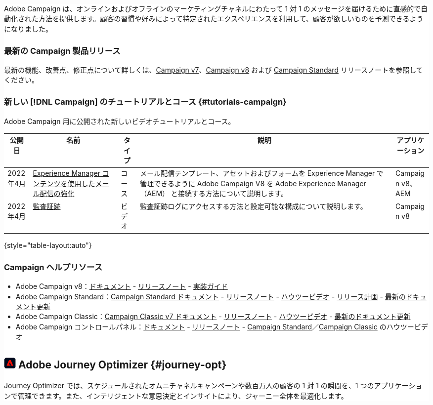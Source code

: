Adobe Campaign は、オンラインおよびオフラインのマーケティングチャネルにわたって 1 対 1 のメッセージを届けるために直感的で自動化された方法を提供します。顧客の習慣や好みによって特定されたエクスペリエンスを利用して、顧客が欲しいものを予測できるようになりました。

### 最新の Campaign 製品リリース

最新の機能、改善点、修正点について詳しくは、[Campaign v7](https://experienceleague.adobe.com/docs/campaign-classic/using/release-notes/latest-release.html?lang=ja)、[Campaign v8](https://experienceleague.adobe.com/docs/campaign/campaign-v8/new/whats-new.html?lang=ja) および [Campaign Standard](https://experienceleague.adobe.com/docs/campaign-standard/using/release-notes/release-notes.html?lang=ja) リリースノートを参照してください。

### 新しい [!DNL Campaign] のチュートリアルとコース {#tutorials-campaign}

Adobe Campaign 用に公開された新しいビデオチュートリアルとコース。

| 公開日 | 名前 | タイプ | 説明 | アプリケーション |
| -----------| ---------- | ---------- | ---------- | ----|
| 2022年4月 | [Experience Manager コンテンツを使用したメール配信の強化](https://experienceleague.adobe.com/?recommended=Campaign-A-1-2022.v8.aemcontent&amp;lang=ja) | コース | メール配信テンプレート、アセットおよびフォームを Experience Manager で管理できるように Adobe Campaign V8 を Adobe Experience Manager（AEM） と接続する方法について説明します。 | Campaign v8、AEM |
| 2022年4月 | [監査証跡](https://experienceleague.adobe.com/docs/campaign-learn/tutorials/monitoring/audit-trail.html?lang=ja) | ビデオ | 監査証跡ログにアクセスする方法と設定可能な構成について説明します。 | Campaign v8 |

{style=&quot;table-layout:auto&quot;}

### Campaign ヘルプリソース

* Adobe Campaign v8：[ドキュメント](https://experienceleague.adobe.com/docs/campaign/campaign-v8/campaign-home.html?lang=ja) - [リリースノート](https://experienceleague.adobe.com/docs/campaign/campaign-v8/new/whats-new.html) - [実装ガイド](https://experienceleague.adobe.com/docs/campaign/campaign-v8/implement/implement.html?lang=ja)
* Adobe Campaign Standard：[Campaign Standard ドキュメント](https://experienceleague.adobe.com/docs/campaign-standard/using/campaign-standard-home.html?lang=ja) - [リリースノート](https://experienceleague.adobe.com/docs/campaign-standard/using/release-notes/release-notes.html) - [ハウツービデオ](https://experienceleague.adobe.com/docs/campaign-standard-learn/tutorials/overview.html?lang=ja) - [リリース計画](https://experienceleague.adobe.com/docs/campaign-standard/using/release-notes/release-planning.html?lang=ja) - [最新のドキュメント更新](https://experienceleague.adobe.com/docs/campaign-standard/using/documentation-updates.html?lang=ja)
* Adobe Campaign Classic：[Campaign Classic v7 ドキュメント](https://experienceleague.adobe.com/docs/campaign-classic/using/campaign-classic-home.html?lang=ja) - [リリースノート](https://experienceleague.adobe.com/docs/campaign-classic/using/release-notes/latest-release.html) - [ハウツービデオ](https://experienceleague.adobe.com/docs/campaign-classic-learn/tutorials/overview.html?lang=ja) - [最新のドキュメント更新](https://experienceleague.adobe.com/docs/campaign-classic/using/documentation-updates.html?lang=ja)
* Adobe Campaign コントロールパネル：[ドキュメント](https://experienceleague.adobe.com/docs/control-panel/using/control-panel-home.html?lang=ja) - [リリースノート](https://experienceleague.adobe.com/docs/control-panel/using/release-notes.html?lang=ja) - [Campaign Standard](https://experienceleague.adobe.com/docs/campaign-standard-learn/control-panel/control-panel-overview.html?lang=ja)／[Campaign Classic](https://experienceleague.adobe.com/docs/campaign-classic-learn/control-panel/control-panel-overview.html?lang=ja) のハウツービデオ

## ![アイコン](/assets/experience_platform_appicon_24.png) Adobe Journey Optimizer {#journey-opt}

Journey Optimizer では、スケジュールされたオムニチャネルキャンペーンや数百万人の顧客の 1 対 1 の瞬間を、1 つのアプリケーションで管理できます。また、インテリジェントな意思決定とインサイトにより、ジャーニー全体を最適化します。
